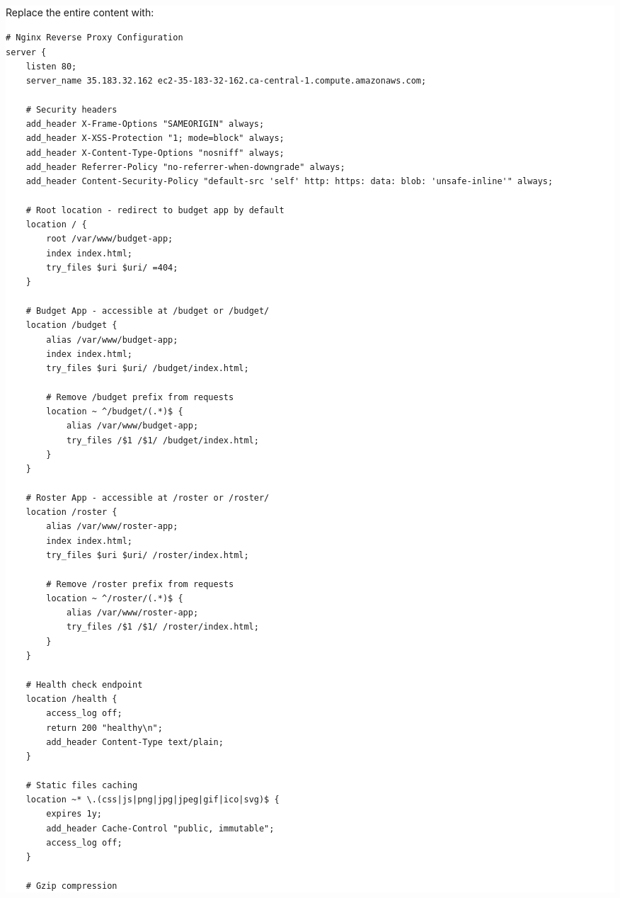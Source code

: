 Replace the entire content with:

```nginx
# Nginx Reverse Proxy Configuration
server {
    listen 80;
    server_name 35.183.32.162 ec2-35-183-32-162.ca-central-1.compute.amazonaws.com;
    
    # Security headers
    add_header X-Frame-Options "SAMEORIGIN" always;
    add_header X-XSS-Protection "1; mode=block" always;
    add_header X-Content-Type-Options "nosniff" always;
    add_header Referrer-Policy "no-referrer-when-downgrade" always;
    add_header Content-Security-Policy "default-src 'self' http: https: data: blob: 'unsafe-inline'" always;

    # Root location - redirect to budget app by default
    location / {
        root /var/www/budget-app;
        index index.html;
        try_files $uri $uri/ =404;
    }

    # Budget App - accessible at /budget or /budget/
    location /budget {
        alias /var/www/budget-app;
        index index.html;
        try_files $uri $uri/ /budget/index.html;
        
        # Remove /budget prefix from requests
        location ~ ^/budget/(.*)$ {
            alias /var/www/budget-app;
            try_files /$1 /$1/ /budget/index.html;
        }
    }

    # Roster App - accessible at /roster or /roster/
    location /roster {
        alias /var/www/roster-app;
        index index.html;
        try_files $uri $uri/ /roster/index.html;
        
        # Remove /roster prefix from requests
        location ~ ^/roster/(.*)$ {
            alias /var/www/roster-app;
            try_files /$1 /$1/ /roster/index.html;
        }
    }

    # Health check endpoint
    location /health {
        access_log off;
        return 200 "healthy\n";
        add_header Content-Type text/plain;
    }

    # Static files caching
    location ~* \.(css|js|png|jpg|jpeg|gif|ico|svg)$ {
        expires 1y;
        add_header Cache-Control "public, immutable";
        access_log off;
    }

    # Gzip compression
```